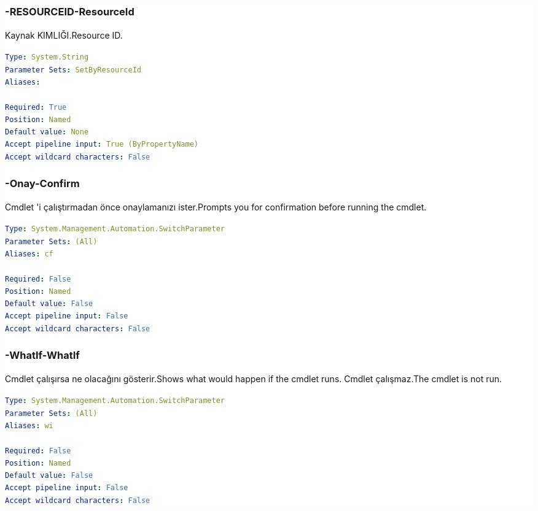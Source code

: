 ### <span data-ttu-id="44071-134">-RESOURCEID</span><span class="sxs-lookup"><span data-stu-id="44071-134">-ResourceId</span></span>
<span data-ttu-id="44071-135">Kaynak KIMLIĞI.</span><span class="sxs-lookup"><span data-stu-id="44071-135">Resource ID.</span></span>

```yaml
Type: System.String
Parameter Sets: SetByResourceId
Aliases:

Required: True
Position: Named
Default value: None
Accept pipeline input: True (ByPropertyName)
Accept wildcard characters: False
```

### <span data-ttu-id="44071-136">-Onay</span><span class="sxs-lookup"><span data-stu-id="44071-136">-Confirm</span></span>
<span data-ttu-id="44071-137">Cmdlet 'i çalıştırmadan önce onaylamanızı ister.</span><span class="sxs-lookup"><span data-stu-id="44071-137">Prompts you for confirmation before running the cmdlet.</span></span>

```yaml
Type: System.Management.Automation.SwitchParameter
Parameter Sets: (All)
Aliases: cf

Required: False
Position: Named
Default value: False
Accept pipeline input: False
Accept wildcard characters: False
```

### <span data-ttu-id="44071-138">-WhatIf</span><span class="sxs-lookup"><span data-stu-id="44071-138">-WhatIf</span></span>
<span data-ttu-id="44071-139">Cmdlet çalışırsa ne olacağını gösterir.</span><span class="sxs-lookup"><span data-stu-id="44071-139">Shows what would happen if the cmdlet runs.</span></span>
<span data-ttu-id="44071-140">Cmdlet çalışmaz.</span><span class="sxs-lookup"><span data-stu-id="44071-140">The cmdlet is not run.</span></span>

```yaml
Type: System.Management.Automation.SwitchParameter
Parameter Sets: (All)
Aliases: wi

Required: False
Position: Named
Default value: False
Accept pipeline input: False
Accept wildcard characters: False
```
